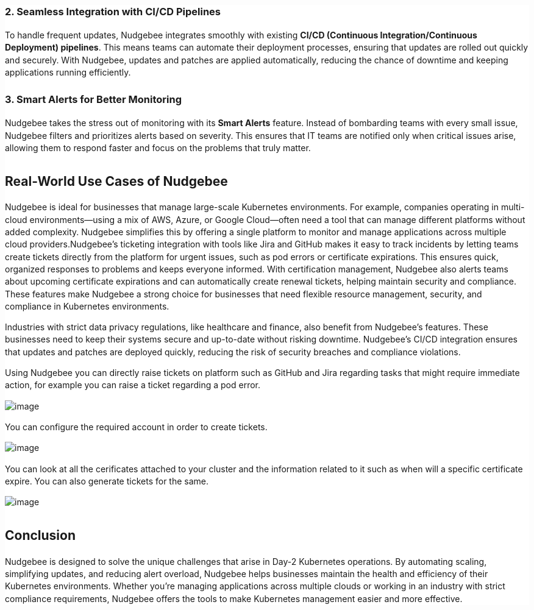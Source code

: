 ### 2. **Seamless Integration with CI/CD Pipelines**

To handle frequent updates, Nudgebee integrates smoothly with existing **CI/CD (Continuous Integration/Continuous Deployment) pipelines**. This means teams can automate their deployment processes, ensuring that updates are rolled out quickly and securely. With Nudgebee, updates and patches are applied automatically, reducing the chance of downtime and keeping applications running efficiently.

### 3. **Smart Alerts for Better Monitoring**

Nudgebee takes the stress out of monitoring with its **Smart Alerts** feature. Instead of bombarding teams with every small issue, Nudgebee filters and prioritizes alerts based on severity. This ensures that IT teams are notified only when critical issues arise, allowing them to respond faster and focus on the problems that truly matter.

## Real-World Use Cases of Nudgebee

Nudgebee is ideal for businesses that manage large-scale Kubernetes environments. For example, companies operating in multi-cloud environments—using a mix of AWS, Azure, or Google Cloud—often need a tool that can manage different platforms without added complexity. Nudgebee simplifies this by offering a single platform to monitor and manage applications across multiple cloud providers.Nudgebee’s ticketing integration with tools like Jira and GitHub makes it easy to track incidents by letting teams create tickets directly from the platform for urgent issues, such as pod errors or certificate expirations. This ensures quick, organized responses to problems and keeps everyone informed. With certification management, Nudgebee also alerts teams about upcoming certificate expirations and can automatically create renewal tickets, helping maintain security and compliance. These features make Nudgebee a strong choice for businesses that need flexible resource management, security, and compliance in Kubernetes environments.

Industries with strict data privacy regulations, like healthcare and finance, also benefit from Nudgebee’s features. These businesses need to keep their systems secure and up-to-date without risking downtime. Nudgebee’s CI/CD integration ensures that updates and patches are deployed quickly, reducing the risk of security breaches and compliance violations.

Using Nudgebee you can directly raise tickets on platform such as GitHub and Jira regarding tasks that might require immediate action, for example you can raise a ticket regarding a pod error.

<img width="1440" alt="image" src="https://github.com/user-attachments/assets/7c5200fc-8fdb-49ad-8662-f84e2c6a87d5">

You can configure the required account in order to create tickets.

<img width="1440" alt="image" src="https://github.com/user-attachments/assets/bbc77c66-7d27-4fb0-8ff6-66e220dbbe98">

You can look at all the cerificates attached to your cluster and the information related to it such as when will a specific certificate expire. You can also generate tickets for the same.

<img width="1440" alt="image" src="https://github.com/user-attachments/assets/98ade2dd-c3db-4d79-a0c0-23896dc0e013">

## Conclusion

Nudgebee is designed to solve the unique challenges that arise in Day-2 Kubernetes operations. By automating scaling, simplifying updates, and reducing alert overload, Nudgebee helps businesses maintain the health and efficiency of their Kubernetes environments. Whether you’re managing applications across multiple clouds or working in an industry with strict compliance requirements, Nudgebee offers the tools to make Kubernetes management easier and more effective.
